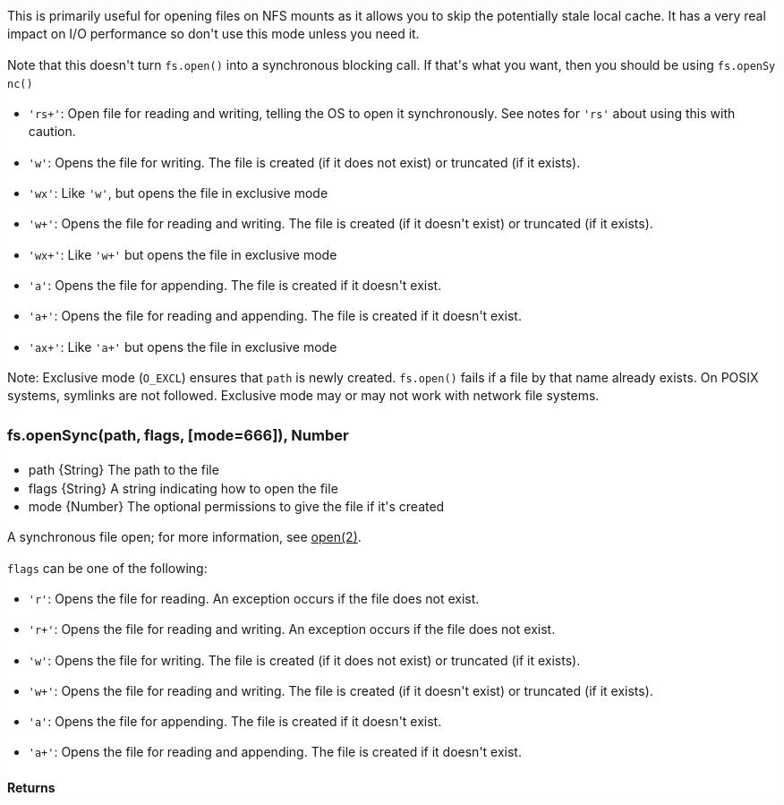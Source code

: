   This is primarily useful for opening files on NFS mounts as it allows you to
  skip the potentially stale local cache. It has a very real impact on I/O
  performance so don't use this mode unless you need it.

  Note that this doesn't turn `fs.open()` into a synchronous blocking call.
  If that's what you want, then you should be using `fs.openSync()`

* `'rs+'`: Open file for reading and writing, telling the OS to open it
  synchronously. See notes for `'rs'` about using this with caution.

* `'w'`: Opens the file for writing. The file is created (if it does not exist)
or truncated (if it exists).

* `'wx'`: Like `'w'`, but opens the file in exclusive mode

* `'w+'`: Opens the file for reading and writing. The file is created (if it
doesn't exist) or truncated (if it exists).

* `'wx+'`: Like `'w+'` but opens the file in exclusive mode

* `'a'`: Opens the file for appending. The file is created if it doesn't exist.

* `'a+'`: Opens the file for reading and appending. The file is created if it
doesn't exist.

 * `'ax+'`: Like `'a+'` but opens the file in exclusive mode

Note: Exclusive mode (`O_EXCL`) ensures that `path` is newly created. `fs.open()`
fails if a file by that name already exists. On POSIX systems, symlinks are
not followed. Exclusive mode may or may not work with network file systems.

### fs.openSync(path, flags, [mode=666]), Number
- path {String}  The path to the file
- flags {String}  A string indicating how to open the file
- mode {Number}   The optional permissions to give the file if it's created

A synchronous file open; for more information, see
[open(2)](http://www.kernel.org/doc/man-pages/online/pages/man2/open.2.html).

`flags` can be one of the following:

* `'r'`: Opens the file for reading. An exception occurs if the file does not
exist.

* `'r+'`: Opens the file for reading and writing. An exception occurs if the
file does not exist.

* `'w'`: Opens the file for writing. The file is created (if it does not exist)
or truncated (if it exists).

* `'w+'`: Opens the file for reading and writing. The file is created (if it
doesn't exist) or truncated (if it exists).

* `'a'`: Opens the file for appending. The file is created if it doesn't exist.

* `'a+'`: Opens the file for reading and appending. The file is created if it
doesn't exist.

#### Returns
